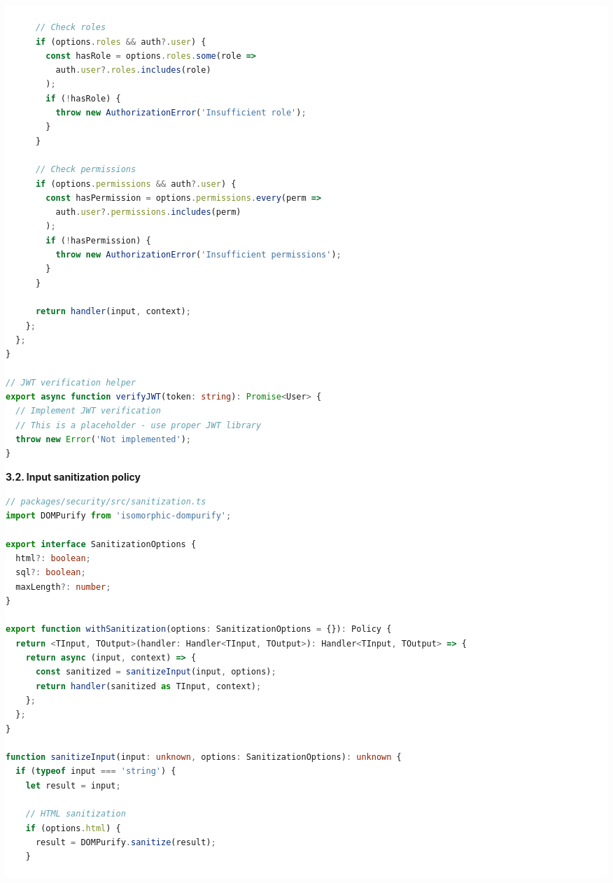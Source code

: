 ```typescript
      
      // Check roles
      if (options.roles && auth?.user) {
        const hasRole = options.roles.some(role => 
          auth.user?.roles.includes(role)
        );
        if (!hasRole) {
          throw new AuthorizationError('Insufficient role');
        }
      }
      
      // Check permissions
      if (options.permissions && auth?.user) {
        const hasPermission = options.permissions.every(perm =>
          auth.user?.permissions.includes(perm)
        );
        if (!hasPermission) {
          throw new AuthorizationError('Insufficient permissions');
        }
      }
      
      return handler(input, context);
    };
  };
}

// JWT verification helper
export async function verifyJWT(token: string): Promise<User> {
  // Implement JWT verification
  // This is a placeholder - use proper JWT library
  throw new Error('Not implemented');
}
```

**3.2. Input sanitization policy**

```typescript
// packages/security/src/sanitization.ts
import DOMPurify from 'isomorphic-dompurify';

export interface SanitizationOptions {
  html?: boolean;
  sql?: boolean;
  maxLength?: number;
}

export function withSanitization(options: SanitizationOptions = {}): Policy {
  return <TInput, TOutput>(handler: Handler<TInput, TOutput>): Handler<TInput, TOutput> => {
    return async (input, context) => {
      const sanitized = sanitizeInput(input, options);
      return handler(sanitized as TInput, context);
    };
  };
}

function sanitizeInput(input: unknown, options: SanitizationOptions): unknown {
  if (typeof input === 'string') {
    let result = input;
    
    // HTML sanitization
    if (options.html) {
      result = DOMPurify.sanitize(result);
    }
    
```